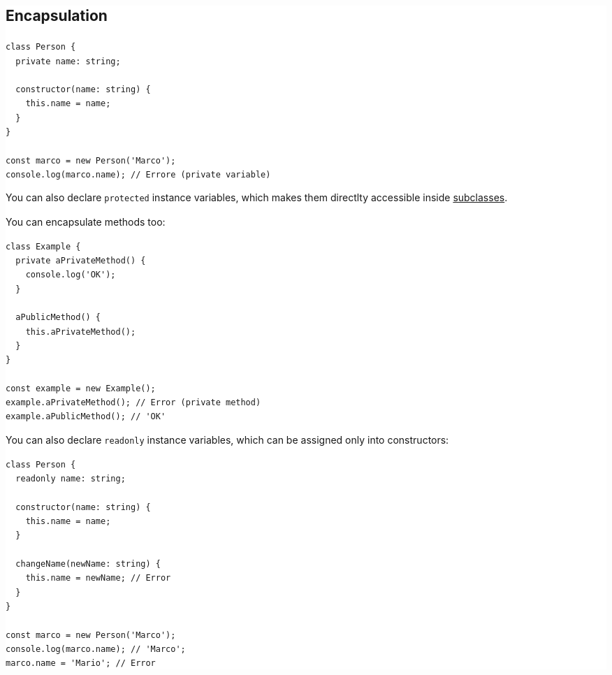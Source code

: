 ## Encapsulation

```
class Person {
  private name: string;

  constructor(name: string) {
    this.name = name;
  }
}

const marco = new Person('Marco');
console.log(marco.name); // Errore (private variable)
```

You can also declare `protected` instance variables, which makes them directlty
accessible inside [subclasses](#inheritance).

You can encapsulate methods too:

```
class Example {
  private aPrivateMethod() {
    console.log('OK');
  }

  aPublicMethod() {
    this.aPrivateMethod();
  }
}

const example = new Example();
example.aPrivateMethod(); // Error (private method)
example.aPublicMethod(); // 'OK'
```

You can also declare `readonly` instance variables, which can be assigned only
into constructors:

```
class Person {
  readonly name: string;

  constructor(name: string) {
    this.name = name;
  }

  changeName(newName: string) {
    this.name = newName; // Error
  }
}

const marco = new Person('Marco');
console.log(marco.name); // 'Marco';
marco.name = 'Mario'; // Error
```
